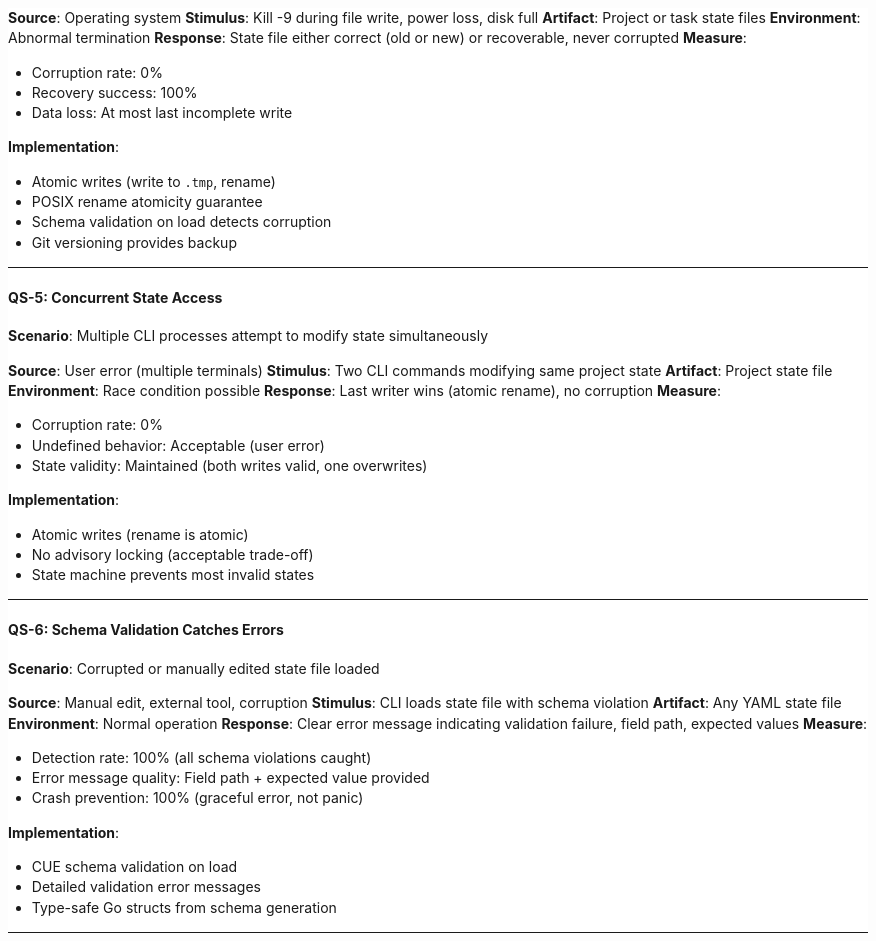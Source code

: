 **Source**: Operating system
**Stimulus**: Kill -9 during file write, power loss, disk full
**Artifact**: Project or task state files
**Environment**: Abnormal termination
**Response**: State file either correct (old or new) or recoverable, never corrupted
**Measure**:
- Corruption rate: 0%
- Recovery success: 100%
- Data loss: At most last incomplete write

**Implementation**:
- Atomic writes (write to `.tmp`, rename)
- POSIX rename atomicity guarantee
- Schema validation on load detects corruption
- Git versioning provides backup

---

#### QS-5: Concurrent State Access
**Scenario**: Multiple CLI processes attempt to modify state simultaneously

**Source**: User error (multiple terminals)
**Stimulus**: Two CLI commands modifying same project state
**Artifact**: Project state file
**Environment**: Race condition possible
**Response**: Last writer wins (atomic rename), no corruption
**Measure**:
- Corruption rate: 0%
- Undefined behavior: Acceptable (user error)
- State validity: Maintained (both writes valid, one overwrites)

**Implementation**:
- Atomic writes (rename is atomic)
- No advisory locking (acceptable trade-off)
- State machine prevents most invalid states

---

#### QS-6: Schema Validation Catches Errors
**Scenario**: Corrupted or manually edited state file loaded

**Source**: Manual edit, external tool, corruption
**Stimulus**: CLI loads state file with schema violation
**Artifact**: Any YAML state file
**Environment**: Normal operation
**Response**: Clear error message indicating validation failure, field path, expected values
**Measure**:
- Detection rate: 100% (all schema violations caught)
- Error message quality: Field path + expected value provided
- Crash prevention: 100% (graceful error, not panic)

**Implementation**:
- CUE schema validation on load
- Detailed validation error messages
- Type-safe Go structs from schema generation

---